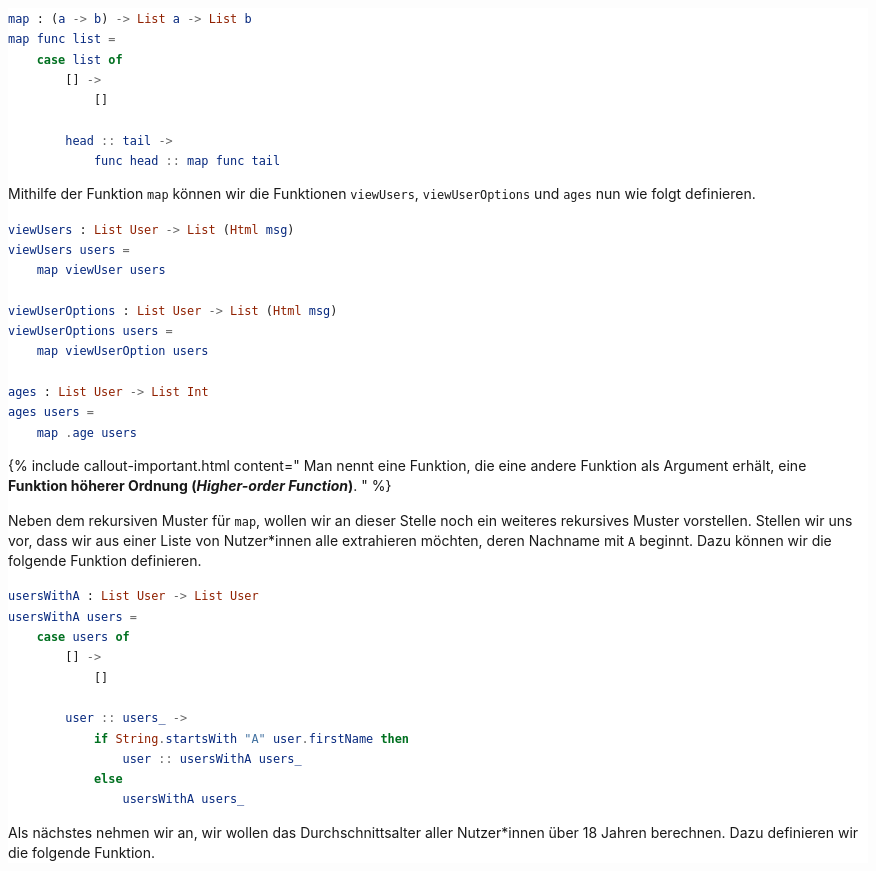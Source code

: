 ``` elm
map : (a -> b) -> List a -> List b
map func list =
    case list of
        [] ->
            []

        head :: tail ->
            func head :: map func tail
```

Mithilfe der Funktion `map` können wir die Funktionen `viewUsers`, `viewUserOptions` und `ages` nun wie folgt definieren.

``` elm
viewUsers : List User -> List (Html msg)
viewUsers users =
    map viewUser users

viewUserOptions : List User -> List (Html msg)
viewUserOptions users =
    map viewUserOption users

ages : List User -> List Int
ages users =
    map .age users
```

{% include callout-important.html content="
Man nennt eine Funktion, die eine andere Funktion als Argument erhält, eine **Funktion höherer Ordnung (_Higher-order Function_)**.
" %}

Neben dem rekursiven Muster für `map`, wollen wir an dieser Stelle noch ein weiteres rekursives Muster vorstellen.
Stellen wir uns vor, dass wir aus einer Liste von Nutzer\*innen alle extrahieren möchten, deren Nachname mit `A` beginnt.
Dazu können wir die folgende Funktion definieren.

``` elm
usersWithA : List User -> List User
usersWithA users =
    case users of
        [] ->
            []

        user :: users_ ->
            if String.startsWith "A" user.firstName then
                user :: usersWithA users_
            else
                usersWithA users_
```

Als nächstes nehmen wir an, wir wollen das Durchschnittsalter aller Nutzer\*innen über 18 Jahren berechnen.
Dazu definieren wir die folgende Funktion.
